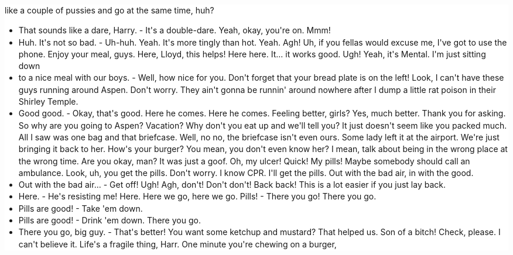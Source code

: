like a couple of pussies
and go at the same time, huh?
- That sounds like a dare, Harry. - It's a double-dare.
Yeah, okay, you're on.
Mmm!
- Huh. It's not so bad. - Uh-huh.
Yeah. It's more tingly than hot.
Yeah.
Agh!
Uh, if you fellas would excuse me,
I've got to use the phone.
Enjoy your meal, guys.
Here, Lloyd, this helps!
Here here.
It... it works good.
Ugh!
Yeah, it's Mental. I'm just sitting down
- to a nice meal with our boys. - Well, how nice for you.
Don't forget that your bread plate is on the left!
Look, I can't have these guys running around Aspen.
Don't worry. They ain't gonna be runnin' around nowhere
after I dump a little rat poison in their Shirley Temple.
- Good good. - Okay, that's good.
Here he comes. Here he comes.
Feeling better, girls?
Yes, much better. Thank you for asking.
So why are you going to Aspen? Vacation?
Why don't you eat up and we'll tell you?
It just doesn't seem like you packed much.
All I saw was one bag and that briefcase.
Well, no no, the briefcase isn't even ours.
Some lady left it at the airport.
We're just bringing it back to her.
How's your burger?
You mean, you don't even know her?
I mean,
talk about being in the wrong place at the wrong time.
Are you okay, man? It was just a goof.
Oh, my ulcer!
Quick! My pills!
Maybe somebody should call an ambulance.
Look, uh, you get the pills.
Don't worry. I know CPR.
I'll get the pills.
Out with the bad air, in with the good.
- Out with the bad air... - Get off!
Ugh!
Agh, don't! Don't don't!
Back back!
This is a lot easier if you just lay back.
- Here. - He's resisting me!
Here. Here we go, here we go.
Pills! - There you go! There you go.
- Pills are good! - Take 'em down.
- Pills are good! - Drink 'em down.
There you go.
- There you go, big guy. - That's better!
You want some ketchup and mustard?
That helped us.
Son of a bitch!
Check, please.
I can't believe it.
Life's a fragile thing, Harr.
One minute you're chewing on a burger,